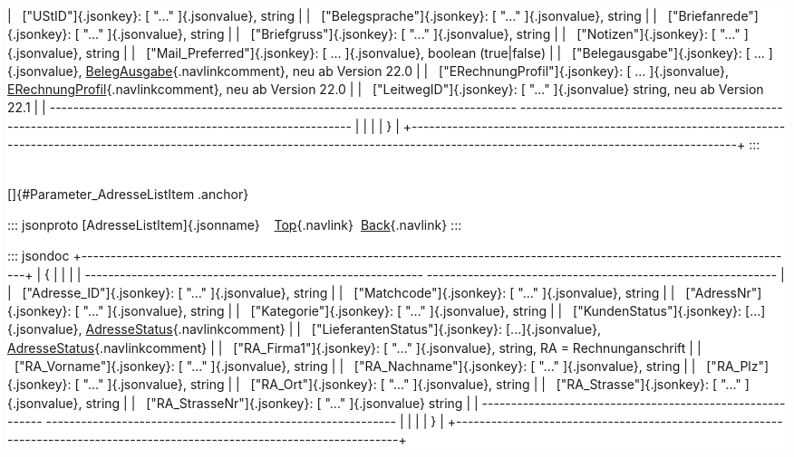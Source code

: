 |     [\"UStID\"]{.jsonkey}: [ \"\...\" ]{.jsonvalue},                               string                                                                                                   |
|     [\"Belegsprache\"]{.jsonkey}: [ \"\...\" ]{.jsonvalue},                        string                                                                                                   |
|     [\"Briefanrede\"]{.jsonkey}: [ \"\...\" ]{.jsonvalue},                         string                                                                                                   |
|     [\"Briefgruss\"]{.jsonkey}: [ \"\...\" ]{.jsonvalue},                          string                                                                                                   |
|     [\"Notizen\"]{.jsonkey}: [ \"\...\" ]{.jsonvalue},                             string                                                                                                   |
|     [\"Mail_Preferred\"]{.jsonkey}: [ \... ]{.jsonvalue},                          boolean (true\|false)                                                                                    |
|     [\"Belegausgabe\"]{.jsonkey}: [ \... ]{.jsonvalue},                            [BelegAusgabe](#Parameter_BelegAusgabe){.navlinkcomment}, neu ab Version 22.0                            |
|     [\"ERechnungProfil\"]{.jsonkey}: [ \... ]{.jsonvalue},                         [ERechnungProfil](#Parameter_ERechnungProfil){.navlinkcomment}, neu ab Version 22.0                      |
|     [\"LeitwegID\"]{.jsonkey}: [ \"\...\" ]{.jsonvalue}                            string, neu ab Version 22.1                                                                              |
|   -------------------------------------------------------------------------------- -------------------------------------------------------------------------------------------------------- |
|                                                                                                                                                                                             |
| }                                                                                                                                                                                           |
+---------------------------------------------------------------------------------------------------------------------------------------------------------------------------------------------+
:::

\
[]{#Parameter_AdresseListItem .anchor}

::: jsonproto
[AdresseListItem]{.jsonname}    [Top](#navigation){.navlink}  [Back](javascript:history.go(-1)){.navlink}
:::

::: jsondoc
+---------------------------------------------------------------------------------------------------------------------------+
| {                                                                                                                         |
|                                                                                                                           |
|   ---------------------------------------------------------- ------------------------------------------------------------ |
|     [\"Adresse_ID\"]{.jsonkey}: [ \"\...\" ]{.jsonvalue},    string                                                       |
|     [\"Matchcode\"]{.jsonkey}: [ \"\...\" ]{.jsonvalue},     string                                                       |
|     [\"AdressNr\"]{.jsonkey}: [ \"\...\" ]{.jsonvalue},      string                                                       |
|     [\"Kategorie\"]{.jsonkey}: [ \"\...\" ]{.jsonvalue},     string                                                       |
|     [\"KundenStatus\"]{.jsonkey}: [\...]{.jsonvalue},        [AdresseStatus](#Parameter_AdresseStatus){.navlinkcomment}   |
|     [\"LieferantenStatus\"]{.jsonkey}: [\...]{.jsonvalue},   [AdresseStatus](#Parameter_AdresseStatus){.navlinkcomment}   |
|     [\"RA_Firma1\"]{.jsonkey}: [ \"\...\" ]{.jsonvalue},     string, RA = Rechnunganschrift                               |
|     [\"RA_Vorname\"]{.jsonkey}: [ \"\...\" ]{.jsonvalue},    string                                                       |
|     [\"RA_Nachname\"]{.jsonkey}: [ \"\...\" ]{.jsonvalue},   string                                                       |
|     [\"RA_Plz\"]{.jsonkey}: [ \"\...\" ]{.jsonvalue},        string                                                       |
|     [\"RA_Ort\"]{.jsonkey}: [ \"\...\" ]{.jsonvalue},        string                                                       |
|     [\"RA_Strasse\"]{.jsonkey}: [ \"\...\" ]{.jsonvalue},    string                                                       |
|     [\"RA_StrasseNr\"]{.jsonkey}: [ \"\...\" ]{.jsonvalue}   string                                                       |
|   ---------------------------------------------------------- ------------------------------------------------------------ |
|                                                                                                                           |
| }                                                                                                                         |
+---------------------------------------------------------------------------------------------------------------------------+